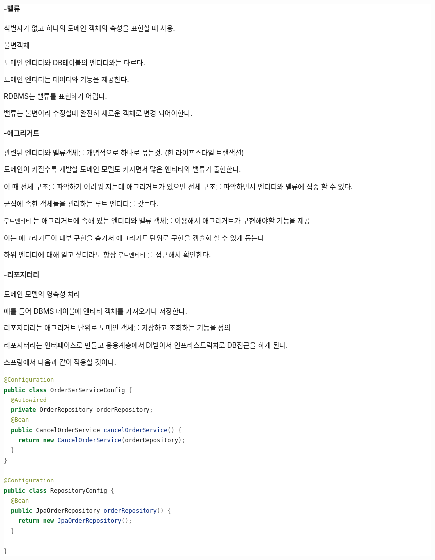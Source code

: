 #### -밸류

식별자가 없고 하나의 도메인 객체의 속성을 표현할 때 사용. 

불변객체



도메인 엔티티와 DB테이블의 엔티티와는 다르다. 

도메인 엔티티는 데이터와 기능을 제공한다. 

RDBMS는 밸류를 표현하기 어렵다. 

밸류는 불변이라 수정할때 완전히 새로운 객체로 변경 되어야한다. 



#### -애그리거트

관련된 엔티티와 밸류객체를 개념적으로 하나로 묶는것. (한 라이프스타일 트랜잭션)

도메인이 커질수록 개발할 도메인 모델도 커지면서 많은 엔티티와 밸류가 출현한다. 

이 때 전체 구조를 파악하기 어려워 지는데 애그리거트가 있으면 전체 구조를 파악하면서 엔티티와 밸류에 집중 할 수 있다. 

군집에 속한 객체들을 관리하는 루트 엔티티를 갖는다. 

`루트엔티티` 는 애그리거트에 속해 있는 엔티티와 밸류 객체를 이용해서 애그리거트가 구현해야할 기능을 제공

이는 애그리거트이 내부 구현을 숨겨서 애그리거트 단위로 구현을 캡슐화 할 수 있게 돕는다. 

하위 엔티티에 대해 알고 싶더라도 항상 `루트엔티티` 를 접근해서 확인한다. 



#### -리포지터리

도메인 모델의 영속성 처리

예를 들어 DBMS 테이블에 엔티티 객체를 가져오거나 저장한다. 

리포지터리는 <u>애그리거트 단위로 도메인 객체를 저장하고 조회하는 기능을 정의</u>

리포지터리는 인터페이스로 만들고 응용계층에서 DI받아서 인프라스트럭처로 DB접근을 하게 된다. 



스프링에서 다음과 같이 적용할 것이다. 

```java
@Configuration
public class OrderSerServiceConfig {
  @Autowired
  private OrderRepository orderRepository;
  @Bean
  public CancelOrderService cancelOrderService() {
    return new CancelOrderService(orderRepository);
  }
}

@Configuration
public class RepositoryConfig {
  @Bean
  public JpaOrderRepository orderRepository() {
    return new JpaOrderRepository();
  }
  
}
```
